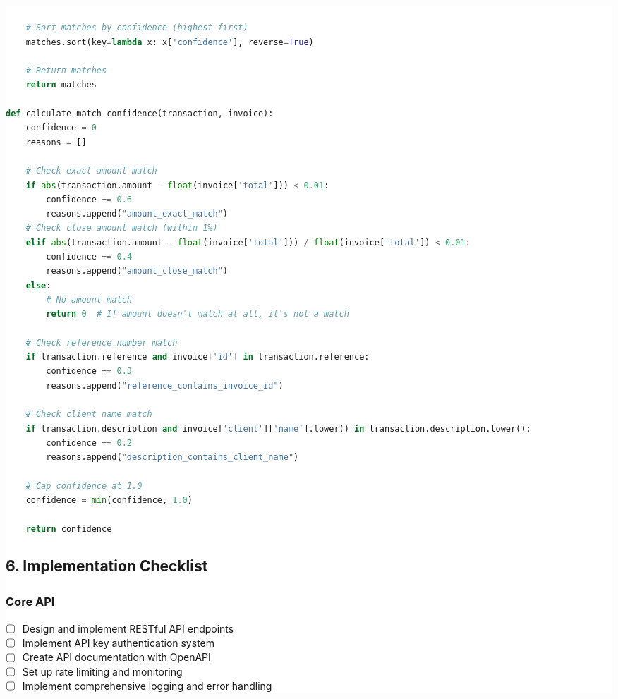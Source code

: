 ```python
    
    # Sort matches by confidence (highest first)
    matches.sort(key=lambda x: x['confidence'], reverse=True)
    
    # Return matches
    return matches

def calculate_match_confidence(transaction, invoice):
    confidence = 0
    reasons = []
    
    # Check exact amount match
    if abs(transaction.amount - float(invoice['total'])) < 0.01:
        confidence += 0.6
        reasons.append("amount_exact_match")
    # Check close amount match (within 1%)
    elif abs(transaction.amount - float(invoice['total'])) / float(invoice['total']) < 0.01:
        confidence += 0.4
        reasons.append("amount_close_match")
    else:
        # No amount match
        return 0  # If amount doesn't match at all, it's not a match
    
    # Check reference number match
    if transaction.reference and invoice['id'] in transaction.reference:
        confidence += 0.3
        reasons.append("reference_contains_invoice_id")
    
    # Check client name match
    if transaction.description and invoice['client']['name'].lower() in transaction.description.lower():
        confidence += 0.2
        reasons.append("description_contains_client_name")
    
    # Cap confidence at 1.0
    confidence = min(confidence, 1.0)
    
    return confidence
```

## 6. Implementation Checklist

### Core API

- [ ] Design and implement RESTful API endpoints
- [ ] Implement API key authentication system
- [ ] Create API documentation with OpenAPI
- [ ] Set up rate limiting and monitoring
- [ ] Implement comprehensive logging and error handling
